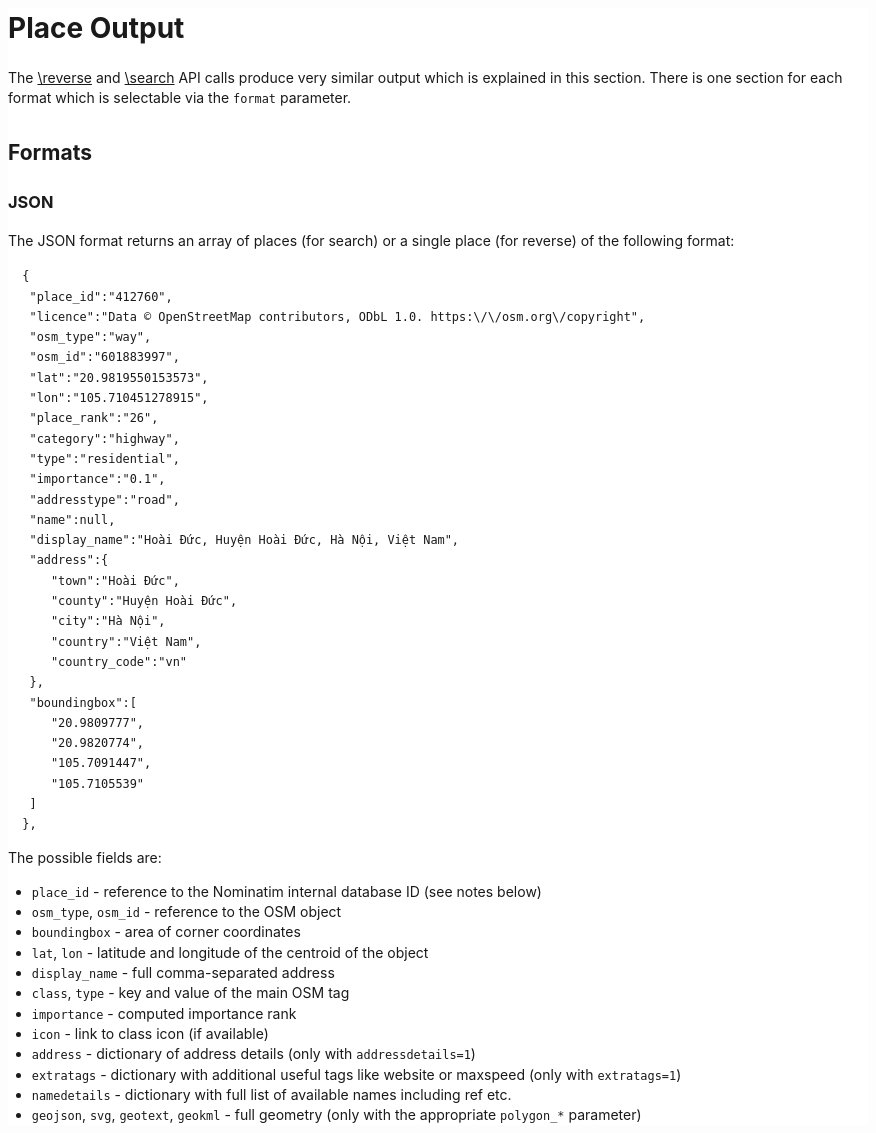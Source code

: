 # Place Output

The [\reverse](Reverse.md) and [\search](Search.md)
API calls produce very similar output which is explained in this section.
There is one section for each format which is selectable via the `format`
parameter.

## Formats

### JSON

The JSON format returns an array of places (for search) or
a single place (for reverse) of the following format:

```
  {
   "place_id":"412760",
   "licence":"Data © OpenStreetMap contributors, ODbL 1.0. https:\/\/osm.org\/copyright",
   "osm_type":"way",
   "osm_id":"601883997",
   "lat":"20.9819550153573",
   "lon":"105.710451278915",
   "place_rank":"26",
   "category":"highway",
   "type":"residential",
   "importance":"0.1",
   "addresstype":"road",
   "name":null,
   "display_name":"Hoài Đức, Huyện Hoài Đức, Hà Nội, Việt Nam",
   "address":{
      "town":"Hoài Đức",
      "county":"Huyện Hoài Đức",
      "city":"Hà Nội",
      "country":"Việt Nam",
      "country_code":"vn"
   },
   "boundingbox":[
      "20.9809777",
      "20.9820774",
      "105.7091447",
      "105.7105539"
   ]
  },
```

The possible fields are:

 * `place_id` - reference to the Nominatim internal database ID (see notes below)
 * `osm_type`, `osm_id` - reference to the OSM object
 * `boundingbox` - area of corner coordinates
 * `lat`, `lon` - latitude and longitude of the centroid of the object
 * `display_name` - full comma-separated address
 * `class`, `type` - key and value of the main OSM tag
 * `importance` - computed importance rank
 * `icon` - link to class icon (if available)
 * `address` - dictionary of address details (only with `addressdetails=1`)
 * `extratags` - dictionary with additional useful tags like website or maxspeed
   (only with `extratags=1`)
 * `namedetails` - dictionary with full list of available names including ref etc.
 * `geojson`, `svg`, `geotext`, `geokml` - full geometry
   (only with the appropriate `polygon_*` parameter)
